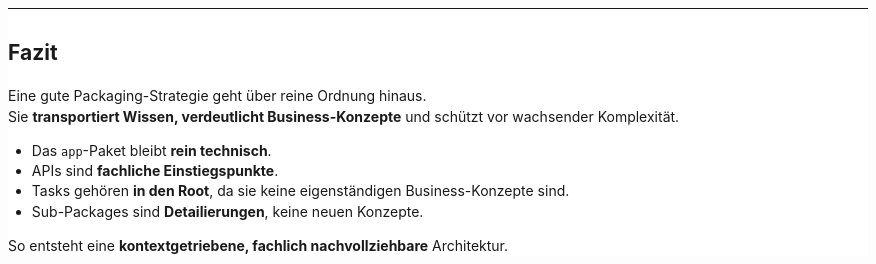 
---

## Fazit

Eine gute Packaging-Strategie geht über reine Ordnung hinaus.  
Sie **transportiert Wissen, verdeutlicht Business-Konzepte** und schützt vor wachsender Komplexität.  

- Das `app`-Paket bleibt **rein technisch**.  
- APIs sind **fachliche Einstiegspunkte**.  
- Tasks gehören **in den Root**, da sie keine eigenständigen Business-Konzepte sind.  
- Sub-Packages sind **Detailierungen**, keine neuen Konzepte.  

So entsteht eine **kontextgetriebene, fachlich nachvollziehbare** Architektur.  
